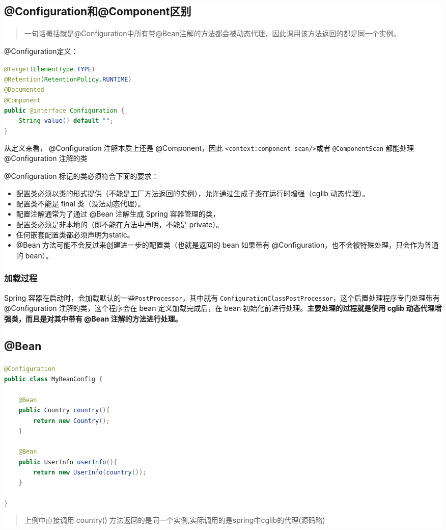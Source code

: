 ## @Configuration和@Component区别

> 一句话概括就是@Configuration中所有带@Bean注解的方法都会被动态代理，因此调用该方法返回的都是同一个实例。

@Configuration定义：

```java
@Target(ElementType.TYPE)
@Retention(RetentionPolicy.RUNTIME)
@Documented
@Component
public @interface Configuration {
    String value() default "";
}
```

从定义来看， @Configuration 注解本质上还是 @Component，因此 `<context:component-scan/>`或者 `@ComponentScan` 都能处理@Configuration 注解的类

@Configuration 标记的类必须符合下面的要求：

* 配置类必须以类的形式提供（不能是工厂方法返回的实例），允许通过生成子类在运行时增强（cglib 动态代理）。
* 配置类不能是 final 类（没法动态代理）。
* 配置注解通常为了通过 @Bean 注解生成 Spring 容器管理的类，
* 配置类必须是非本地的（即不能在方法中声明，不能是 private）。
* 任何嵌套配置类都必须声明为static。
* @Bean 方法可能不会反过来创建进一步的配置类（也就是返回的 bean 如果带有 @Configuration，也不会被特殊处理，只会作为普通的 bean）。

### 加载过程

Spring 容器在启动时，会加载默认的一些`PostProcessor`，其中就有 `ConfigurationClassPostProcessor`，这个后置处理程序专门处理带有 @Configuration 注解的类，这个程序会在 bean 定义加载完成后，在 bean 初始化前进行处理。__主要处理的过程就是使用 cglib 动态代理增强类，而且是对其中带有 @Bean 注解的方法进行处理。__

## @Bean

```java
@Configuration
public class MyBeanConfig {

    @Bean
    public Country country(){
        return new Country();
    }

    @Bean
    public UserInfo userInfo(){
        return new UserInfo(country());
    }

}
```

> 上例中直接调用 country() 方法返回的是同一个实例,实际调用的是spring中cglib的代理(源码略)
